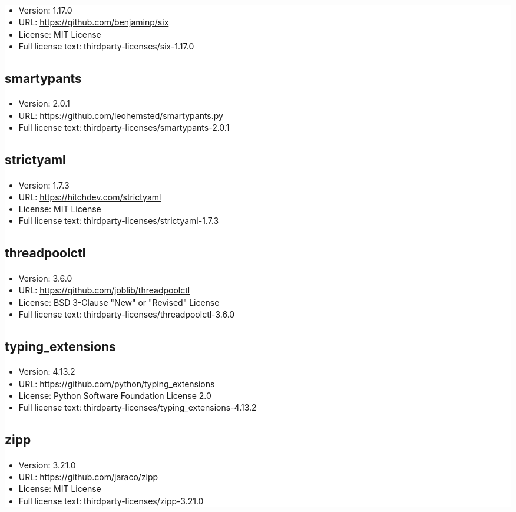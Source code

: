 * Version: 1.17.0
* URL: https://github.com/benjaminp/six
* License: MIT License
* Full license text: thirdparty-licenses/six-1.17.0

## smartypants

* Version: 2.0.1
* URL: https://github.com/leohemsted/smartypants.py
* Full license text: thirdparty-licenses/smartypants-2.0.1

## strictyaml

* Version: 1.7.3
* URL: https://hitchdev.com/strictyaml
* License: MIT License
* Full license text: thirdparty-licenses/strictyaml-1.7.3

## threadpoolctl

* Version: 3.6.0
* URL: https://github.com/joblib/threadpoolctl
* License: BSD 3-Clause "New" or "Revised" License
* Full license text: thirdparty-licenses/threadpoolctl-3.6.0

## typing_extensions

* Version: 4.13.2
* URL: https://github.com/python/typing_extensions
* License: Python Software Foundation License 2.0
* Full license text: thirdparty-licenses/typing_extensions-4.13.2

## zipp

* Version: 3.21.0
* URL: https://github.com/jaraco/zipp
* License: MIT License
* Full license text: thirdparty-licenses/zipp-3.21.0

